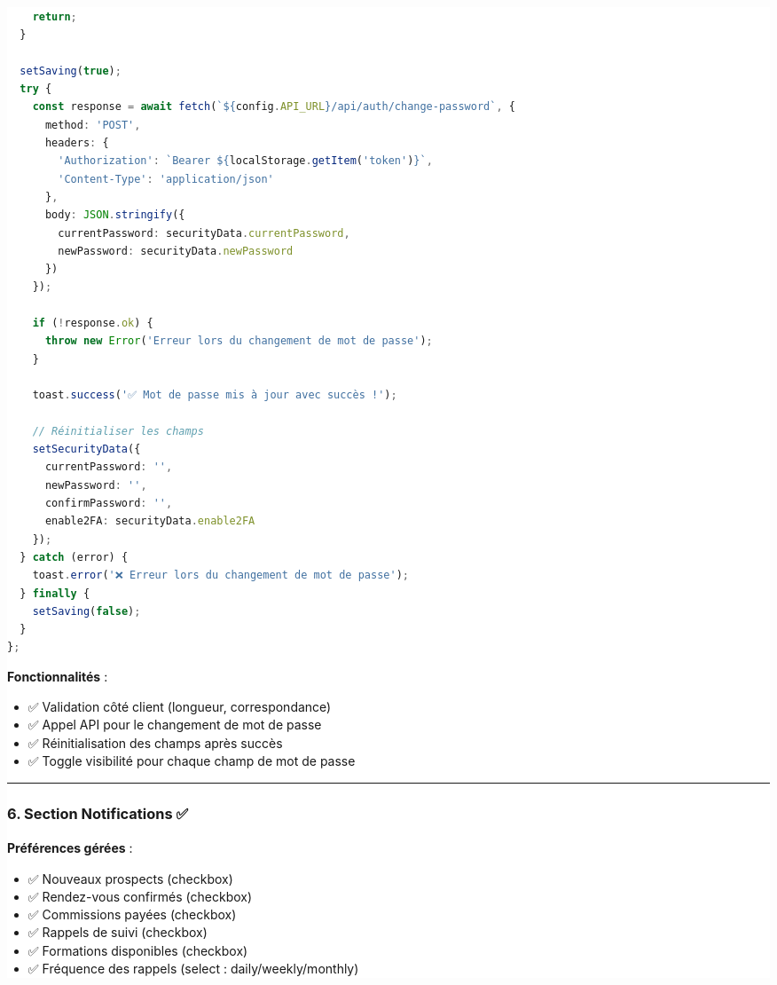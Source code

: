 ```typescript
    return;
  }
  
  setSaving(true);
  try {
    const response = await fetch(`${config.API_URL}/api/auth/change-password`, {
      method: 'POST',
      headers: {
        'Authorization': `Bearer ${localStorage.getItem('token')}`,
        'Content-Type': 'application/json'
      },
      body: JSON.stringify({
        currentPassword: securityData.currentPassword,
        newPassword: securityData.newPassword
      })
    });
    
    if (!response.ok) {
      throw new Error('Erreur lors du changement de mot de passe');
    }
    
    toast.success('✅ Mot de passe mis à jour avec succès !');
    
    // Réinitialiser les champs
    setSecurityData({
      currentPassword: '',
      newPassword: '',
      confirmPassword: '',
      enable2FA: securityData.enable2FA
    });
  } catch (error) {
    toast.error('❌ Erreur lors du changement de mot de passe');
  } finally {
    setSaving(false);
  }
};
```

**Fonctionnalités** :
- ✅ Validation côté client (longueur, correspondance)
- ✅ Appel API pour le changement de mot de passe
- ✅ Réinitialisation des champs après succès
- ✅ Toggle visibilité pour chaque champ de mot de passe

---

### 6. **Section Notifications** ✅

**Préférences gérées** :
- ✅ Nouveaux prospects (checkbox)
- ✅ Rendez-vous confirmés (checkbox)
- ✅ Commissions payées (checkbox)
- ✅ Rappels de suivi (checkbox)
- ✅ Formations disponibles (checkbox)
- ✅ Fréquence des rappels (select : daily/weekly/monthly)
